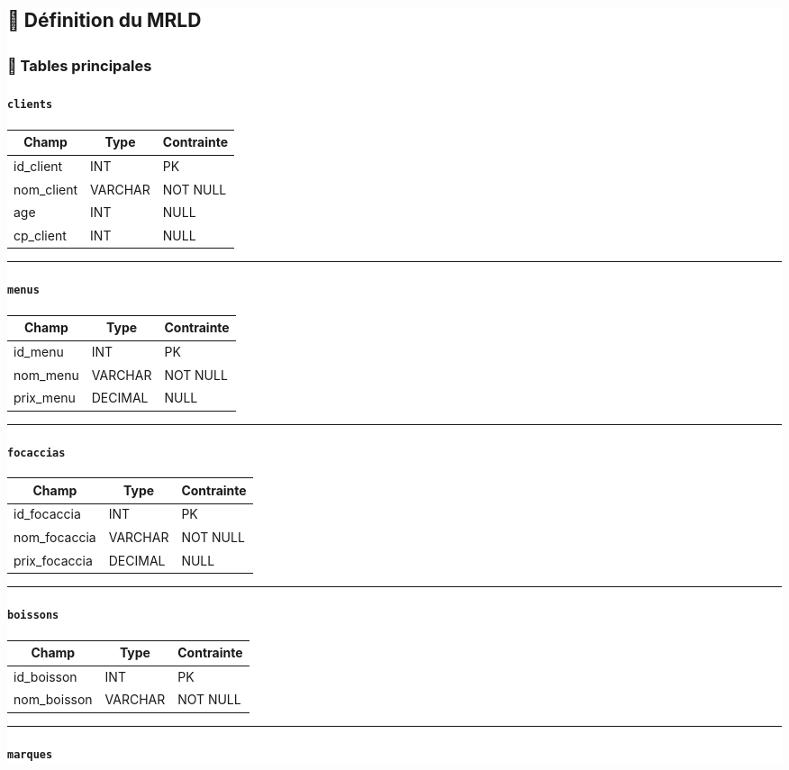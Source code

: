 
## 📐 Définition du MRLD

### 🧱 Tables principales

#### `clients`

| Champ       | Type    | Contrainte |
|-------------|---------|------------|
| id_client   | INT     | PK         |
| nom_client  | VARCHAR | NOT NULL   |
| age         | INT     | NULL       |
| cp_client   | INT     | NULL       |

---

#### `menus`

| Champ        | Type     | Contrainte       |
|--------------|----------|------------------|
| id_menu      | INT      | PK               |
| nom_menu     | VARCHAR  | NOT NULL         |
| prix_menu    | DECIMAL  | NULL             |

---

#### `focaccias`

| Champ         | Type     | Contrainte |
|---------------|----------|------------|
| id_focaccia   | INT      | PK         |
| nom_focaccia  | VARCHAR  | NOT NULL   |
| prix_focaccia | DECIMAL  | NULL       |

---

#### `boissons`

| Champ        | Type     | Contrainte |
|--------------|----------|------------|
| id_boisson   | INT      | PK         |
| nom_boisson  | VARCHAR  | NOT NULL   |

---

#### `marques`
